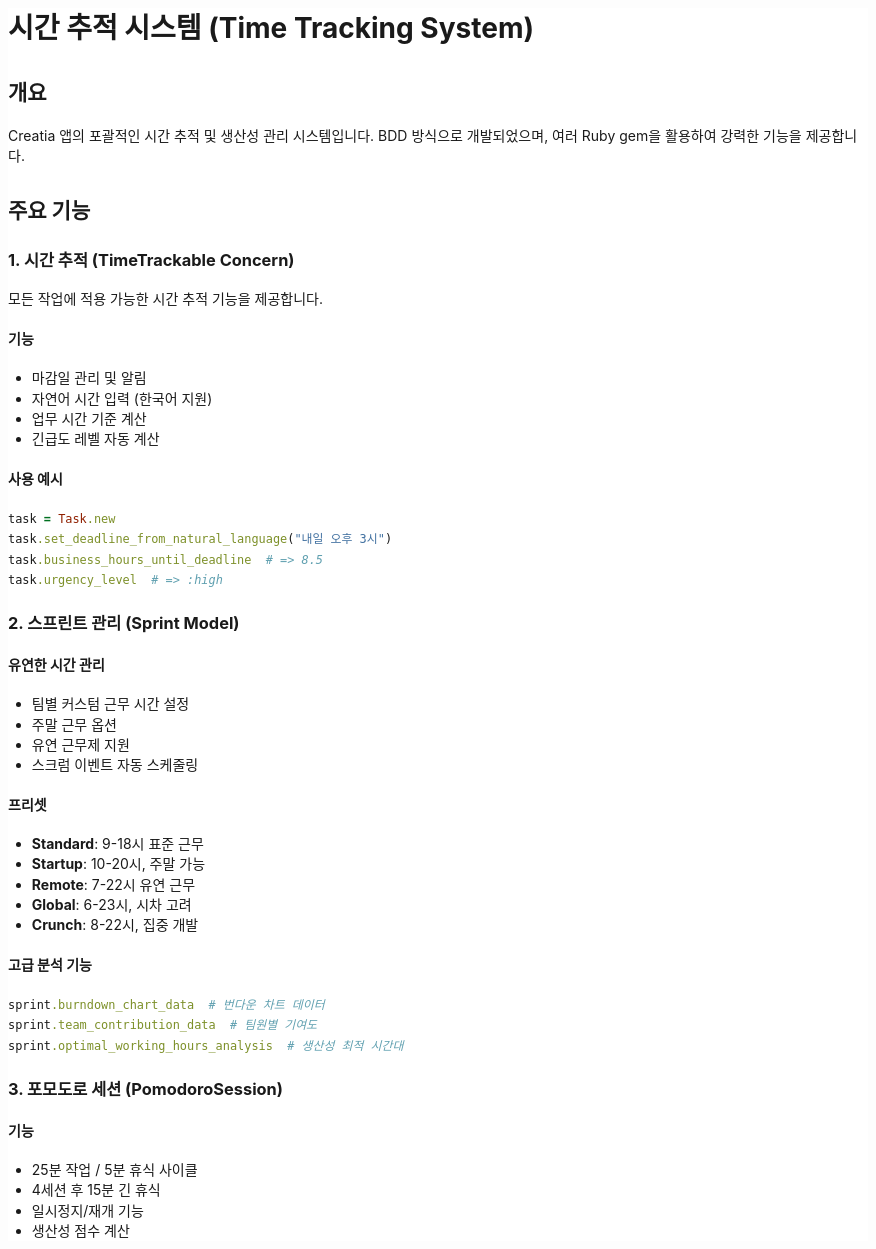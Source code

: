 # 시간 추적 시스템 (Time Tracking System)

## 개요
Creatia 앱의 포괄적인 시간 추적 및 생산성 관리 시스템입니다. BDD 방식으로 개발되었으며, 여러 Ruby gem을 활용하여 강력한 기능을 제공합니다.

## 주요 기능

### 1. 시간 추적 (TimeTrackable Concern)
모든 작업에 적용 가능한 시간 추적 기능을 제공합니다.

#### 기능
- 마감일 관리 및 알림
- 자연어 시간 입력 (한국어 지원)
- 업무 시간 기준 계산
- 긴급도 레벨 자동 계산

#### 사용 예시
```ruby
task = Task.new
task.set_deadline_from_natural_language("내일 오후 3시")
task.business_hours_until_deadline  # => 8.5
task.urgency_level  # => :high
```

### 2. 스프린트 관리 (Sprint Model)

#### 유연한 시간 관리
- 팀별 커스텀 근무 시간 설정
- 주말 근무 옵션
- 유연 근무제 지원
- 스크럼 이벤트 자동 스케줄링

#### 프리셋
- **Standard**: 9-18시 표준 근무
- **Startup**: 10-20시, 주말 가능
- **Remote**: 7-22시 유연 근무
- **Global**: 6-23시, 시차 고려
- **Crunch**: 8-22시, 집중 개발

#### 고급 분석 기능
```ruby
sprint.burndown_chart_data  # 번다운 차트 데이터
sprint.team_contribution_data  # 팀원별 기여도
sprint.optimal_working_hours_analysis  # 생산성 최적 시간대
```

### 3. 포모도로 세션 (PomodoroSession)

#### 기능
- 25분 작업 / 5분 휴식 사이클
- 4세션 후 15분 긴 휴식
- 일시정지/재개 기능
- 생산성 점수 계산

